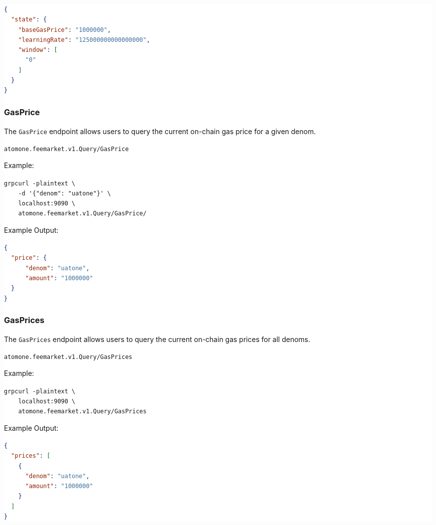 ```json
{
  "state": {
    "baseGasPrice": "1000000",
    "learningRate": "125000000000000000",
    "window": [
      "0"
    ]
  }
}
```

### GasPrice

The `GasPrice` endpoint allows users to query the current on-chain gas price for
a given denom.

```shell
atomone.feemarket.v1.Query/GasPrice
```

Example:

```shell
grpcurl -plaintext \
    -d '{"denom": "uatone"}' \
    localhost:9090 \
    atomone.feemarket.v1.Query/GasPrice/
```

Example Output:

```json
{
  "price": {
      "denom": "uatone",
      "amount": "1000000"
  }
}
```

### GasPrices

The `GasPrices` endpoint allows users to query the current on-chain gas prices
for all denoms.

```shell
atomone.feemarket.v1.Query/GasPrices
```

Example:

```shell
grpcurl -plaintext \
    localhost:9090 \
    atomone.feemarket.v1.Query/GasPrices
```

Example Output:

```json
{
  "prices": [
    {
      "denom": "uatone",
      "amount": "1000000"
    }
  ]
}
```
